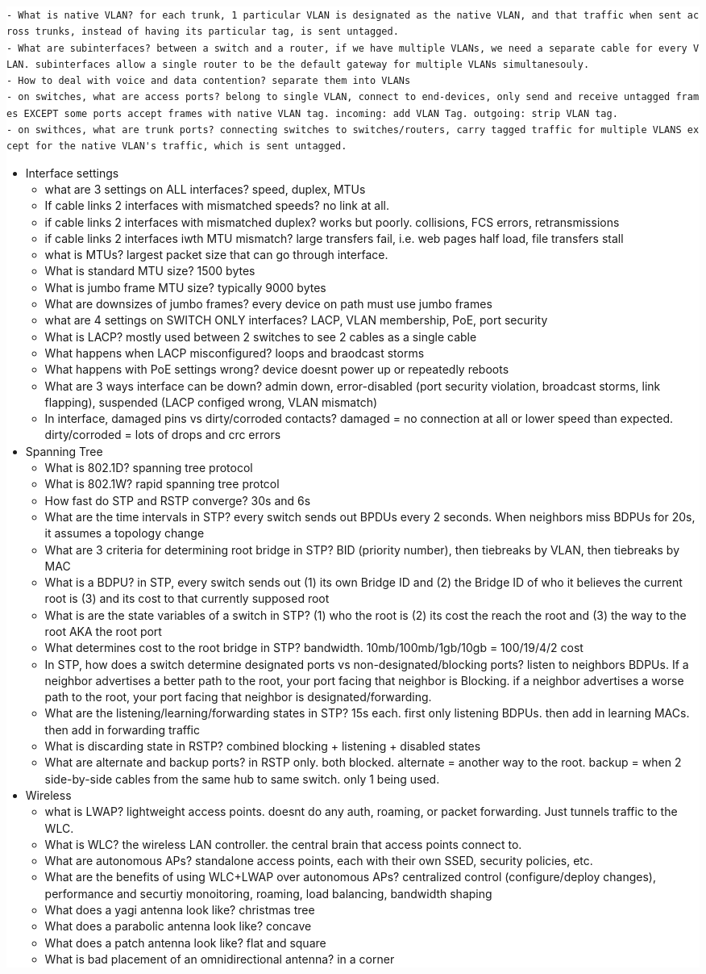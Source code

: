 	- What is native VLAN? for each trunk, 1 particular VLAN is designated as the native VLAN, and that traffic when sent across trunks, instead of having its particular tag, is sent untagged.
	- What are subinterfaces? between a switch and a router, if we have multiple VLANs, we need a separate cable for every VLAN. subinterfaces allow a single router to be the default gateway for multiple VLANs simultanesouly.
	- How to deal with voice and data contention? separate them into VLANs
	- on switches, what are access ports? belong to single VLAN, connect to end-devices, only send and receive untagged frames EXCEPT some ports accept frames with native VLAN tag. incoming: add VLAN Tag. outgoing: strip VLAN tag. 
	- on swithces, what are trunk ports? connecting switches to switches/routers, carry tagged traffic for multiple VLANS except for the native VLAN's traffic, which is sent untagged.
- Interface settings
	- what are 3 settings on ALL interfaces? speed, duplex, MTUs
	- If cable links 2 interfaces with mismatched speeds? no link at all.
	- if cable links 2 interfaces with mismatched duplex? works but poorly. collisions, FCS errors, retransmissions
	- if cable links 2 interfaces iwth MTU mismatch? large transfers fail, i.e. web pages half load, file transfers stall
	- what is MTUs? largest packet size that can go through interface.
	- What is standard MTU size? 1500 bytes
	- What is jumbo frame MTU size? typically 9000 bytes
	- What are downsizes of jumbo frames? every device on path must use jumbo frames
	- what are 4 settings on SWITCH ONLY interfaces? LACP, VLAN membership, PoE, port security
	- What is LACP? mostly used between 2 switches to see 2 cables as a single cable
	- What happens when LACP misconfigured? loops and braodcast storms
	- What happens with PoE settings wrong? device doesnt power up or repeatedly reboots
	- What are 3 ways interface can be down? admin down, error-disabled (port security violation, broadcast storms, link flapping), suspended (LACP configed wrong, VLAN mismatch)
	- In interface, damaged pins vs dirty/corroded contacts? damaged = no connection at all or lower speed than expected. dirty/corroded = lots of drops and crc errors
- Spanning Tree
	- What is 802.1D? spanning tree protocol
	- What is 802.1W? rapid spanning tree protcol
	- How fast do STP and RSTP converge? 30s and 6s
	- What are the time intervals in STP? every switch sends out BPDUs every 2 seconds. When neighbors miss BDPUs for 20s, it assumes a topology change
	- What are 3 criteria for determining root bridge in STP? BID (priority number), then tiebreaks by VLAN, then tiebreaks by MAC
	- What is a BDPU? in STP, every switch sends out (1) its own Bridge ID and (2) the Bridge ID of who it believes the current root is (3) and its cost to that currently supposed root
	- What is are the state variables of a switch in STP? (1) who the root is (2) its cost the reach the root and (3) the way to the root AKA the root port
	- What determines cost to the root bridge in STP? bandwidth. 10mb/100mb/1gb/10gb = 100/19/4/2 cost 
	- In STP, how does a switch determine designated ports vs non-designated/blocking ports? listen to neighbors BDPUs. If a neighbor advertises a better path to the root, your port facing that neighbor is Blocking. if a neighbor advertises a worse path to the root, your port facing that neighbor is designated/forwarding.
	- What are the listening/learning/forwarding states in STP? 15s each. first only listening BDPUs. then add in learning MACs. then add in forwarding traffic
	- What is discarding state in RSTP? combined blocking + listening + disabled states
	- What are alternate and backup ports? in RSTP only. both blocked. alternate = another way to the root. backup = when 2 side-by-side cables from the same hub to same switch. only 1 being used. 
- Wireless
	- what is LWAP? lightweight access points. doesnt do any auth, roaming, or packet forwarding. Just tunnels traffic to the WLC.
	- What is WLC? the wireless LAN controller. the central brain that access points connect to.
	- What are autonomous APs? standalone access points, each with their own SSED, security policies, etc.
	- What are the benefits of using WLC+LWAP over autonomous APs? centralized control (configure/deploy changes), performance and securtiy monoitoring, roaming, load balancing, bandwidth shaping
	- What does a yagi antenna look like? christmas tree
	- What does a parabolic antenna look like? concave
	- What does a patch antenna look like? flat and square
	- What is bad placement of an omnidirectional antenna? in a corner